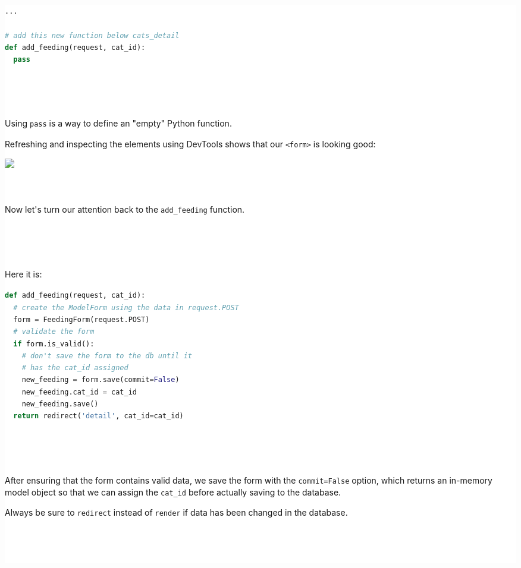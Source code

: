 ```python
...

# add this new function below cats_detail
def add_feeding(request, cat_id):
  pass
```

<br>
<br>
<br>

Using `pass` is a way to define an "empty" Python function.

Refreshing and inspecting the elements using DevTools shows that our `<form>` is looking good:

<img src="https://i.imgur.com/ENEb2d0.png">

<br>
<br>
<br>

Now let's turn our attention back to the `add_feeding` function.

<br>
<br>
<br>

Here it is:

```python
def add_feeding(request, cat_id):
  # create the ModelForm using the data in request.POST
  form = FeedingForm(request.POST)
  # validate the form
  if form.is_valid():
    # don't save the form to the db until it
    # has the cat_id assigned
    new_feeding = form.save(commit=False)
    new_feeding.cat_id = cat_id
    new_feeding.save()
  return redirect('detail', cat_id=cat_id)
```

<br>
<br>
<br>

After ensuring that the form contains valid data, we save the form with the `commit=False` option, which returns an in-memory model object so that we can assign the `cat_id` before actually saving to the database.

Always be sure to `redirect` instead of `render` if data has been changed in the database.

<br>
<br>
<br>
